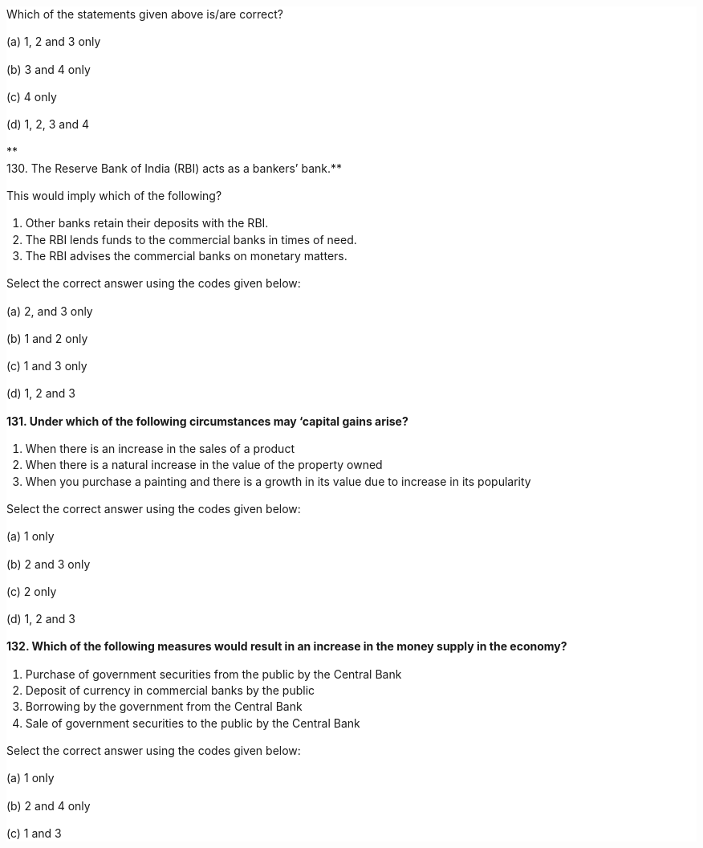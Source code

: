 Which of the statements given above is/are correct?

(a) 1, 2 and 3 only

(b) 3 and 4 only

(c) 4 only

(d) 1, 2, 3 and 4

**  
130. The Reserve Bank of India (RBI) acts as a bankers’ bank.**

This would imply which of the following?

1. Other banks retain their deposits with the RBI.
2. The RBI lends funds to the commercial banks in times of need.
3. The RBI advises the commercial banks on monetary matters.

Select the correct answer using the codes given below:

(a) 2, and 3 only

(b) 1 and 2 only

(c) 1 and 3 only

(d) 1, 2 and 3

  
**131. Under which of the following circumstances may ‘capital gains arise?**

1. When there is an increase in the sales of a product
2. When there is a natural increase in the value of the property owned
3. When you purchase a painting and there is a growth in its value due to increase in its popularity

Select the correct answer using the codes given below:

(a) 1 only

(b) 2 and 3 only

(c) 2 only

(d) 1, 2 and 3

  
**132. Which of the following measures would result in an increase in the money supply in the economy?**

1. Purchase of government securities from the public by the Central Bank
2. Deposit of currency in commercial banks by the public
3. Borrowing by the government from the Central Bank
4. Sale of government securities to the public by the Central Bank

Select the correct answer using the codes given below:

(a) 1 only

(b) 2 and 4 only

(c) 1 and 3
